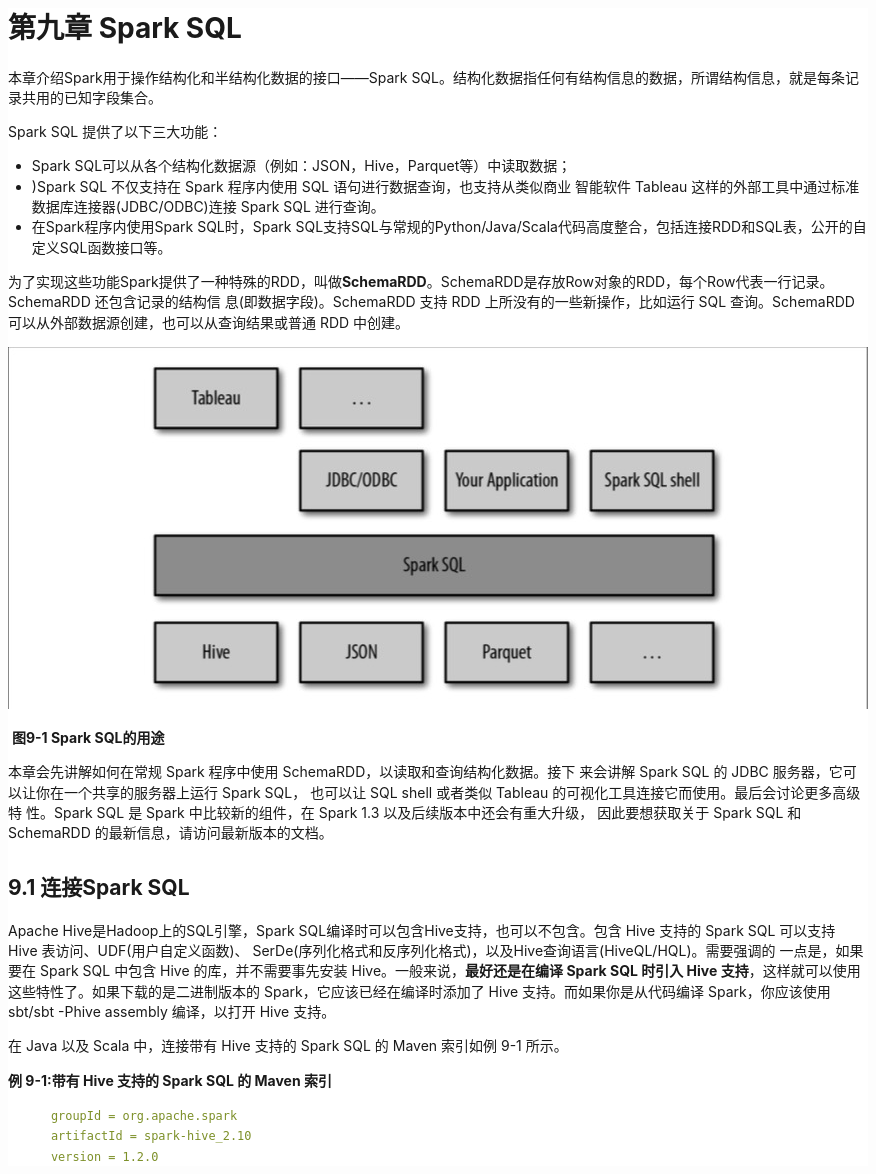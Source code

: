 # 第九章 Spark SQL

本章介绍Spark用于操作结构化和半结构化数据的接口——Spark SQL。结构化数据指任何有结构信息的数据，所谓结构信息，就是每条记录共用的已知字段集合。

Spark SQL 提供了以下三大功能：

- Spark SQL可以从各个结构化数据源（例如：JSON，Hive，Parquet等）中读取数据；
- )Spark SQL 不仅支持在 Spark 程序内使用 SQL 语句进行数据查询，也支持从类似商业 智能软件 Tableau 这样的外部工具中通过标准数据库连接器(JDBC/ODBC)连接 Spark SQL 进行查询。
- 在Spark程序内使用Spark SQL时，Spark SQL支持SQL与常规的Python/Java/Scala代码高度整合，包括连接RDD和SQL表，公开的自定义SQL函数接口等。

为了实现这些功能Spark提供了一种特殊的RDD，叫做**SchemaRDD**。SchemaRDD是存放Row对象的RDD，每个Row代表一行记录。SchemaRDD 还包含记录的结构信 息(即数据字段)。SchemaRDD 支持 RDD 上所没有的一些新操作，比如运行 SQL 查询。SchemaRDD 可以从外部数据源创建，也可以从查询结果或普通 RDD 中创建。

![](./img/9-1.jpg)

​																	**图9-1 Spark SQL的用途**

本章会先讲解如何在常规 Spark 程序中使用 SchemaRDD，以读取和查询结构化数据。接下 来会讲解 Spark SQL 的 JDBC 服务器，它可以让你在一个共享的服务器上运行 Spark SQL， 也可以让 SQL shell 或者类似 Tableau 的可视化工具连接它而使用。最后会讨论更多高级特 性。Spark SQL 是 Spark 中比较新的组件，在 Spark 1.3 以及后续版本中还会有重大升级， 因此要想获取关于 Spark SQL 和 SchemaRDD 的最新信息，请访问最新版本的文档。

## 9.1 连接Spark SQL

Apache Hive是Hadoop上的SQL引擎，Spark SQL编译时可以包含Hive支持，也可以不包含。包含 Hive 支持的 Spark SQL 可以支持 Hive 表访问、UDF(用户自定义函数)、 SerDe(序列化格式和反序列化格式)，以及Hive查询语言(HiveQL/HQL)。需要强调的 一点是，如果要在 Spark SQL 中包含 Hive 的库，并不需要事先安装 Hive。一般来说，**最好还是在编译 Spark SQL 时引入 Hive 支持**，这样就可以使用这些特性了。如果下载的是二进制版本的 Spark，它应该已经在编译时添加了 Hive 支持。而如果你是从代码编译 Spark，你应该使用 sbt/sbt -Phive assembly 编译，以打开 Hive 支持。

在 Java 以及 Scala 中，连接带有 Hive 支持的 Spark SQL 的 Maven 索引如例 9-1 所示。 

**例 9-1:带有 Hive 支持的 Spark SQL 的 Maven 索引**

```yml
      groupId = org.apache.spark
      artifactId = spark-hive_2.10
      version = 1.2.0
```
